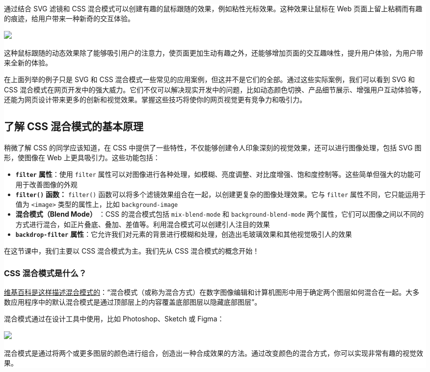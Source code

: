   


通过结合 SVG 滤镜和 CSS 混合模式可以创建有趣的鼠标跟随的效果，例如粘性光标效果。这种效果让鼠标在 Web 页面上留上粘稠而有趣的痕迹，给用户带来一种新奇的交互体验。

  


![](https://p3-juejin.byteimg.com/tos-cn-i-k3u1fbpfcp/ece267cfb3e0426f82e2128b44f5508f~tplv-k3u1fbpfcp-jj-mark:0:0:0:0:q75.image#?w=1360&h=686&s=15078891&e=gif&f=124&b=020202)

  


这种鼠标跟随的动态效果除了能够吸引用户的注意力，使页面更加生动有趣之外，还能够增加页面的交互趣味性，提升用户体验，为用户带来全新的体验。

  


在上面列举的例子只是 SVG 和 CSS 混合模式一些常见的应用案例，但这并不是它们的全部。通过这些实际案例，我们可以看到 SVG 和 CSS 混合模式在网页开发中的强大威力。它们不仅可以解决现实开发中的问题，比如动态颜色切换、产品细节展示、增强用户互动体验等，还能为网页设计带来更多的创新和视觉效果。掌握这些技巧将使你的网页视觉更有竞争力和吸引力。

  


## 了解 CSS 混合模式的基本原理

  


稍微了解 CSS 的同学应该知道，在 CSS 中提供了一些特性，不仅能够创建令人印象深刻的视觉效果，还可以进行图像处理，包括 SVG 图形，使图像在 Web 上更具吸引力。这些功能包括：

  


-   **`filter`** **属性**：使用 `filter` 属性可以对图像进行各种处理，如模糊、亮度调整、对比度增强、饱和度控制等。这些简单但强大的功能可用于改善图像的外观
-   **`filter()`** **函数：** `filter()` 函数可以将多个滤镜效果组合在一起，以创建更复杂的图像处理效果。它与 `filter` 属性不同，它只能运用于值为 `<image>` 类型的属性上，比如 `background-image`
-   **混合模式（Blend Mode）** ：CSS 的混合模式包括 `mix-blend-mode` 和 `background-blend-mode` 两个属性，它们可以图像之间以不同的方式进行混合，如正片叠底、叠加、差值等。利用混合模式可以创建引人注目的效果
-   **`backdrop-filter`** **属性**：它允许我们对元素的背景进行模糊和处理，创造出毛玻璃效果和其他视觉吸引人的效果

  


在这节课中，我们主要以 CSS 混合模式为主。我们先从 CSS 混合模式的概念开始！

  


### CSS 混合模式是什么？

  


[维基百科是这样描述混合模式的](https://en.wikipedia.org/wiki/Blend_modes)：“混合模式（或称为混合方式）在数字图像编辑和计算机图形中用于确定两个图层如何混合在一起。大多数应用程序中的默认混合模式是通过顶部层上的内容覆盖底部图层以隐藏底部图层”。

  


混合模式通过在设计工具中使用，比如 Photoshop、Sketch 或 Figma：

  


![](https://p3-juejin.byteimg.com/tos-cn-i-k3u1fbpfcp/e4405be0f50c46b792c2045db6a96e55~tplv-k3u1fbpfcp-jj-mark:0:0:0:0:q75.image#?w=1280&h=603&s=71487&e=jpg&b=efedec)

  


混合模式是通过将两个或更多图层的颜色进行组合，创造出一种合成效果的方法。通过改变颜色的混合方式，你可以实现非常有趣的视觉效果。
